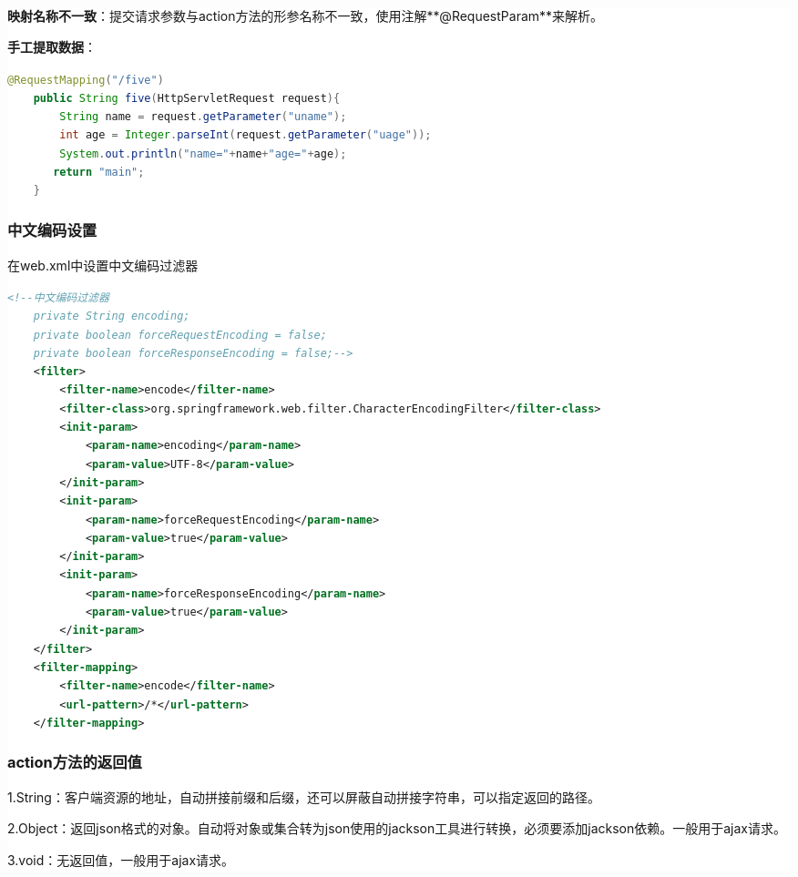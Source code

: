 **映射名称不一致**：提交请求参数与action方法的形参名称不一致，使用注解**@RequestParam**来解析。

**手工提取数据**：

```java
@RequestMapping("/five")
    public String five(HttpServletRequest request){
        String name = request.getParameter("uname");
        int age = Integer.parseInt(request.getParameter("uage"));
        System.out.println("name="+name+"age="+age);
       return "main";
    }
```



### 中文编码设置

在web.xml中设置中文编码过滤器

```xml
<!--中文编码过滤器
    private String encoding;
    private boolean forceRequestEncoding = false;
    private boolean forceResponseEncoding = false;-->
    <filter>
        <filter-name>encode</filter-name>
        <filter-class>org.springframework.web.filter.CharacterEncodingFilter</filter-class>
        <init-param>
            <param-name>encoding</param-name>
            <param-value>UTF-8</param-value>
        </init-param>
        <init-param>
            <param-name>forceRequestEncoding</param-name>
            <param-value>true</param-value>
        </init-param>
        <init-param>
            <param-name>forceResponseEncoding</param-name>
            <param-value>true</param-value>
        </init-param>
    </filter>
    <filter-mapping>
        <filter-name>encode</filter-name>
        <url-pattern>/*</url-pattern>
    </filter-mapping>
```



### action方法的返回值

1.String：客户端资源的地址，自动拼接前缀和后缀，还可以屏蔽自动拼接字符串，可以指定返回的路径。

2.Object：返回json格式的对象。自动将对象或集合转为json使用的jackson工具进行转换，必须要添加jackson依赖。一般用于ajax请求。

3.void：无返回值，一般用于ajax请求。
